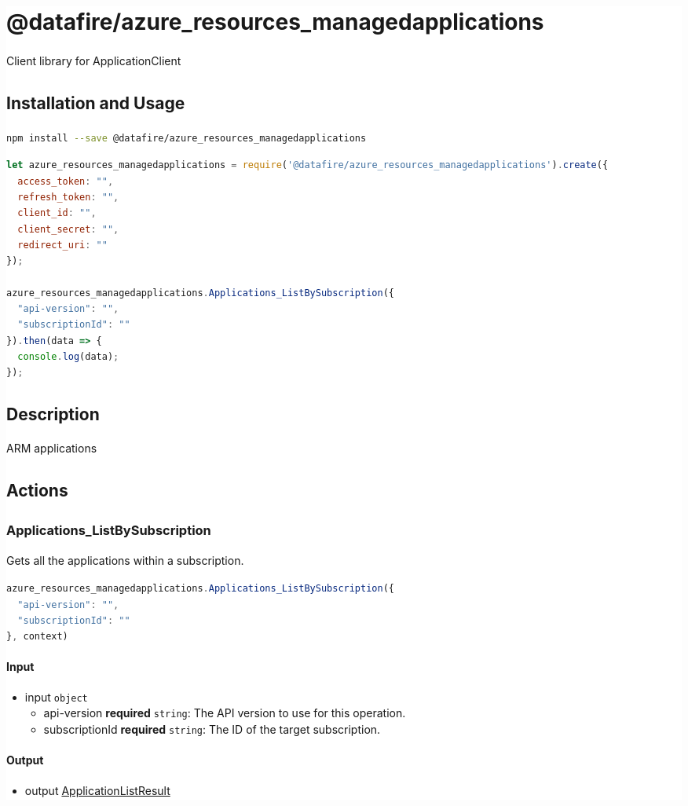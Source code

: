 # @datafire/azure_resources_managedapplications

Client library for ApplicationClient

## Installation and Usage
```bash
npm install --save @datafire/azure_resources_managedapplications
```
```js
let azure_resources_managedapplications = require('@datafire/azure_resources_managedapplications').create({
  access_token: "",
  refresh_token: "",
  client_id: "",
  client_secret: "",
  redirect_uri: ""
});

azure_resources_managedapplications.Applications_ListBySubscription({
  "api-version": "",
  "subscriptionId": ""
}).then(data => {
  console.log(data);
});
```

## Description

ARM applications

## Actions

### Applications_ListBySubscription
Gets all the applications within a subscription.


```js
azure_resources_managedapplications.Applications_ListBySubscription({
  "api-version": "",
  "subscriptionId": ""
}, context)
```

#### Input
* input `object`
  * api-version **required** `string`: The API version to use for this operation.
  * subscriptionId **required** `string`: The ID of the target subscription.

#### Output
* output [ApplicationListResult](#applicationlistresult)

